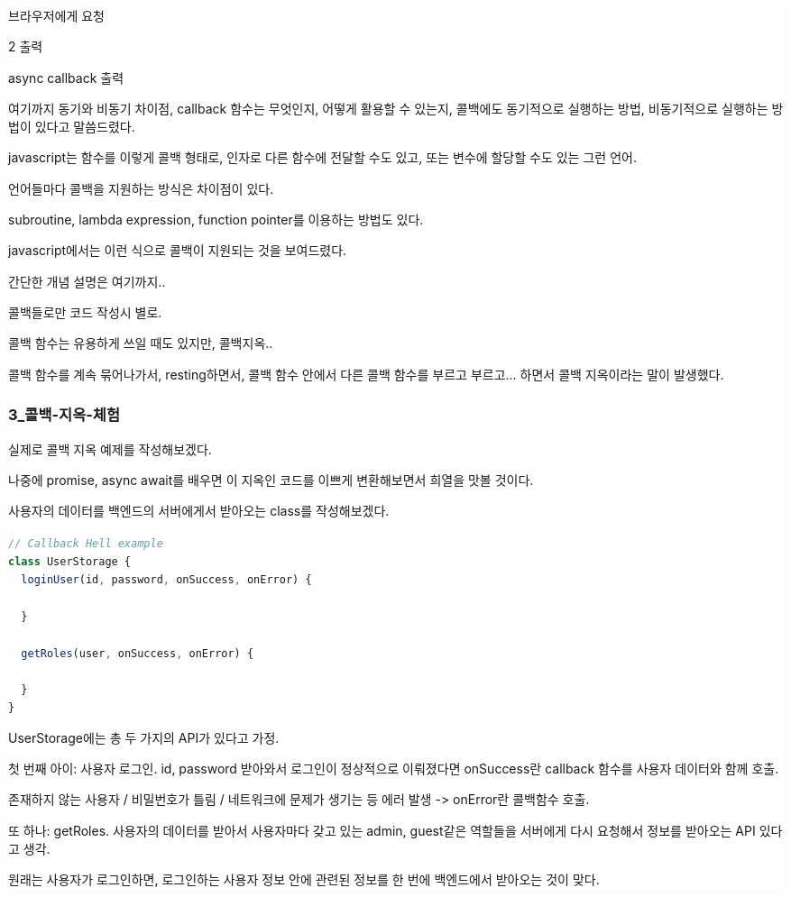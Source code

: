 브라우저에게 요청

2 출력

async callback 출력



여기까지 동기와 비동기 차이점, callback 함수는 무엇인지, 어떻게 활용할 수 있는지, 콜백에도 동기적으로 실행하는 방법, 비동기적으로 실행하는 방법이 있다고 말씀드렸다.

javascript는 함수를 이렇게 콜백 형태로, 인자로 다른 함수에 전달할 수도 있고, 또는 변수에 할당할 수도 있는 그런 언어.

언어들마다 콜백을 지원하는 방식은 차이점이 있다.

subroutine, lambda expression, function pointer를 이용하는 방법도 있다.

javascript에서는 이런 식으로 콜백이 지원되는 것을 보여드렸다.



간단한 개념 설명은 여기까지..

콜백들로만 코드 작성시 별로.

콜백 함수는 유용하게 쓰일 때도 있지만, 콜백지옥..

콜백 함수를 계속 묶어나가서, resting하면서, 콜백 함수 안에서 다른 콜백 함수를 부르고 부르고... 하면서 콜백 지옥이라는 말이 발생했다.





### 3_콜백-지옥-체험

실제로 콜백 지옥 예제를 작성해보겠다.

나중에 promise, async await를 배우면 이 지옥인 코드를 이쁘게 변환해보면서 희열을 맛볼 것이다.



사용자의 데이터를 백엔드의 서버에게서 받아오는 class를 작성해보겠다.

```javascript
// Callback Hell example
class UserStorage {
  loginUser(id, password, onSuccess, onError) {

  }

  getRoles(user, onSuccess, onError) {

  }
}
```

UserStorage에는 총 두 가지의 API가 있다고 가정.

첫 번째 아이: 사용자 로그인. id, password 받아와서 로그인이 정상적으로 이뤄졌다면 onSuccess란 callback 함수를 사용자 데이터와 함께 호출.

존재하지 않는 사용자 / 비밀번호가 틀림 / 네트워크에 문제가 생기는 등 에러 발생 -> onError란 콜백함수 호출.

또 하나: getRoles. 사용자의 데이터를 받아서 사용자마다 갖고 있는 admin, guest같은 역할들을 서버에게 다시 요청해서 정보를 받아오는 API 있다고 생각.

원래는 사용자가 로그인하면, 로그인하는 사용자 정보 안에 관련된 정보를 한 번에 백엔드에서 받아오는 것이 맞다.
